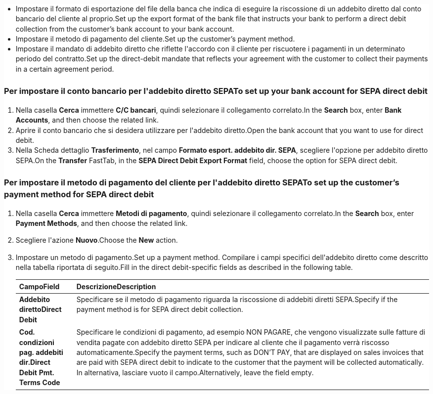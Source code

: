 * <span data-ttu-id="7f5a0-109">Impostare il formato di esportazione del file della banca che indica di eseguire la riscossione di un addebito diretto dal conto bancario del cliente al proprio.</span><span class="sxs-lookup"><span data-stu-id="7f5a0-109">Set up the export format of the bank file that instructs your bank to perform a direct debit collection from the customer’s bank account to your bank account.</span></span>  
* <span data-ttu-id="7f5a0-110">Impostare il metodo di pagamento del cliente.</span><span class="sxs-lookup"><span data-stu-id="7f5a0-110">Set up the customer’s payment method.</span></span>  
* <span data-ttu-id="7f5a0-111">Impostare il mandato di addebito diretto che riflette l'accordo con il cliente per riscuotere i pagamenti in un determinato periodo del contratto.</span><span class="sxs-lookup"><span data-stu-id="7f5a0-111">Set up the direct-debit mandate that reflects your agreement with the customer to collect their payments in a certain agreement period.</span></span>  

### <a name="to-set-up-your-bank-account-for-sepa-direct-debit"></a><span data-ttu-id="7f5a0-112">Per impostare il conto bancario per l'addebito diretto SEPA</span><span class="sxs-lookup"><span data-stu-id="7f5a0-112">To set up your bank account for SEPA direct debit</span></span>  
1. <span data-ttu-id="7f5a0-113">Nella casella **Cerca** immettere **C/C bancari**, quindi selezionare il collegamento correlato.</span><span class="sxs-lookup"><span data-stu-id="7f5a0-113">In the **Search** box, enter **Bank Accounts**, and then choose the related link.</span></span>  
2. <span data-ttu-id="7f5a0-114">Aprire il conto bancario che si desidera utilizzare per l'addebito diretto.</span><span class="sxs-lookup"><span data-stu-id="7f5a0-114">Open the bank account that you want to use for direct debit.</span></span>  
3. <span data-ttu-id="7f5a0-115">Nella Scheda dettaglio **Trasferimento**, nel campo **Formato esport. addebito dir. SEPA**, scegliere l'opzione per addebito diretto SEPA.</span><span class="sxs-lookup"><span data-stu-id="7f5a0-115">On the **Transfer** FastTab, in the **SEPA Direct Debit Export Format** field, choose the option for SEPA direct debit.</span></span>  

### <a name="to-set-up-the-customers-payment-method-for-sepa-direct-debit"></a><span data-ttu-id="7f5a0-116">Per impostare il metodo di pagamento del cliente per l'addebito diretto SEPA</span><span class="sxs-lookup"><span data-stu-id="7f5a0-116">To set up the customer’s payment method for SEPA direct debit</span></span>  
1. <span data-ttu-id="7f5a0-117">Nella casella **Cerca** immettere **Metodi di pagamento**, quindi selezionare il collegamento correlato.</span><span class="sxs-lookup"><span data-stu-id="7f5a0-117">In the **Search** box, enter **Payment Methods**, and then choose the related link.</span></span>  
2. <span data-ttu-id="7f5a0-118">Scegliere l'azione **Nuovo**.</span><span class="sxs-lookup"><span data-stu-id="7f5a0-118">Choose the **New** action.</span></span>  
3. <span data-ttu-id="7f5a0-119">Impostare un metodo di pagamento.</span><span class="sxs-lookup"><span data-stu-id="7f5a0-119">Set up a payment method.</span></span> <span data-ttu-id="7f5a0-120">Compilare i campi specifici dell'addebito diretto come descritto nella tabella riportata di seguito.</span><span class="sxs-lookup"><span data-stu-id="7f5a0-120">Fill in the direct debit\-specific fields as described in the following table.</span></span>  

    |<span data-ttu-id="7f5a0-121">Campo</span><span class="sxs-lookup"><span data-stu-id="7f5a0-121">Field</span></span>|<span data-ttu-id="7f5a0-122">Descrizione</span><span class="sxs-lookup"><span data-stu-id="7f5a0-122">Description</span></span>|  
    |---------------------------------|---------------------------------------|  
    |<span data-ttu-id="7f5a0-123">**Addebito diretto**</span><span class="sxs-lookup"><span data-stu-id="7f5a0-123">**Direct Debit**</span></span>|<span data-ttu-id="7f5a0-124">Specificare se il metodo di pagamento riguarda la riscossione di addebiti diretti SEPA.</span><span class="sxs-lookup"><span data-stu-id="7f5a0-124">Specify if the payment method is for SEPA direct debit collection.</span></span>|  
    |<span data-ttu-id="7f5a0-125">**Cod. condizioni pag. addebiti dir.**</span><span class="sxs-lookup"><span data-stu-id="7f5a0-125">**Direct Debit Pmt. Terms Code**</span></span>|<span data-ttu-id="7f5a0-126">Specificare le condizioni di pagamento, ad esempio NON PAGARE, che vengono visualizzate sulle fatture di vendita pagate con addebito diretto SEPA per indicare al cliente che il pagamento verrà riscosso automaticamente.</span><span class="sxs-lookup"><span data-stu-id="7f5a0-126">Specify the payment terms, such as DON’T PAY, that are displayed on sales invoices that are paid with SEPA direct debit to indicate to the customer that the payment will be collected automatically.</span></span> <span data-ttu-id="7f5a0-127">In alternativa, lasciare vuoto il campo.</span><span class="sxs-lookup"><span data-stu-id="7f5a0-127">Alternatively, leave the field empty.</span></span>|  
